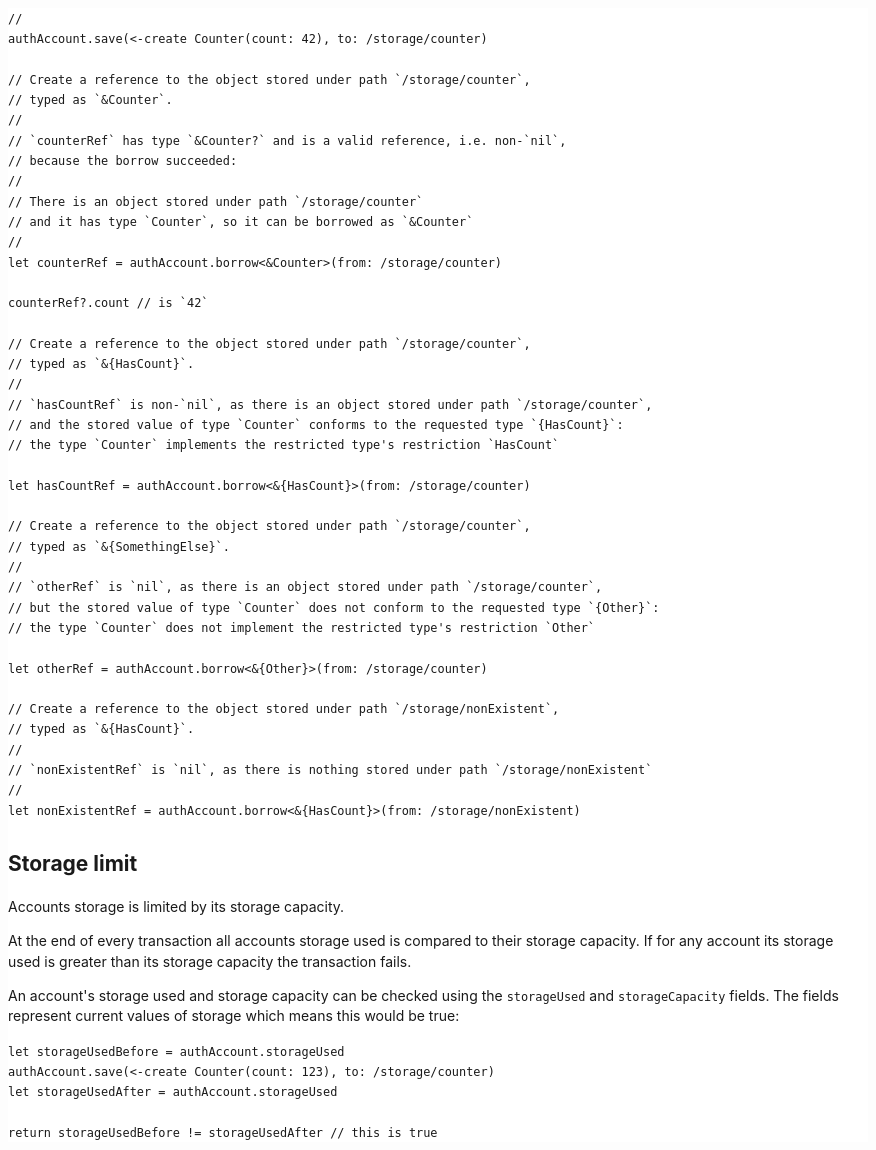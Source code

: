 ```cadence
//
authAccount.save(<-create Counter(count: 42), to: /storage/counter)

// Create a reference to the object stored under path `/storage/counter`,
// typed as `&Counter`.
//
// `counterRef` has type `&Counter?` and is a valid reference, i.e. non-`nil`,
// because the borrow succeeded:
//
// There is an object stored under path `/storage/counter`
// and it has type `Counter`, so it can be borrowed as `&Counter`
//
let counterRef = authAccount.borrow<&Counter>(from: /storage/counter)

counterRef?.count // is `42`

// Create a reference to the object stored under path `/storage/counter`,
// typed as `&{HasCount}`.
//
// `hasCountRef` is non-`nil`, as there is an object stored under path `/storage/counter`,
// and the stored value of type `Counter` conforms to the requested type `{HasCount}`:
// the type `Counter` implements the restricted type's restriction `HasCount`

let hasCountRef = authAccount.borrow<&{HasCount}>(from: /storage/counter)

// Create a reference to the object stored under path `/storage/counter`,
// typed as `&{SomethingElse}`.
//
// `otherRef` is `nil`, as there is an object stored under path `/storage/counter`,
// but the stored value of type `Counter` does not conform to the requested type `{Other}`:
// the type `Counter` does not implement the restricted type's restriction `Other`

let otherRef = authAccount.borrow<&{Other}>(from: /storage/counter)

// Create a reference to the object stored under path `/storage/nonExistent`,
// typed as `&{HasCount}`.
//
// `nonExistentRef` is `nil`, as there is nothing stored under path `/storage/nonExistent`
//
let nonExistentRef = authAccount.borrow<&{HasCount}>(from: /storage/nonExistent)
```

## Storage limit

Accounts storage is limited by its storage capacity.

At the end of every transaction all accounts storage used is compared to their storage capacity.
If for any account its storage used is greater than its storage capacity the transaction fails.

An account's storage used and storage capacity can be checked using the `storageUsed` and `storageCapacity` fields.
The fields represent current values of storage which means this would be true:

```
let storageUsedBefore = authAccount.storageUsed
authAccount.save(<-create Counter(count: 123), to: /storage/counter)
let storageUsedAfter = authAccount.storageUsed

return storageUsedBefore != storageUsedAfter // this is true
```

